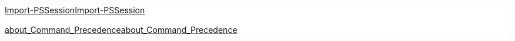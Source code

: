 [<span data-ttu-id="52f2e-331">Import-PSSession</span><span class="sxs-lookup"><span data-stu-id="52f2e-331">Import-PSSession</span></span>](../Microsoft.PowerShell.Utility/Import-PSSession.md)

[<span data-ttu-id="52f2e-332">about_Command_Precedence</span><span class="sxs-lookup"><span data-stu-id="52f2e-332">about_Command_Precedence</span></span>](About/about_Command_Precedence.md)

